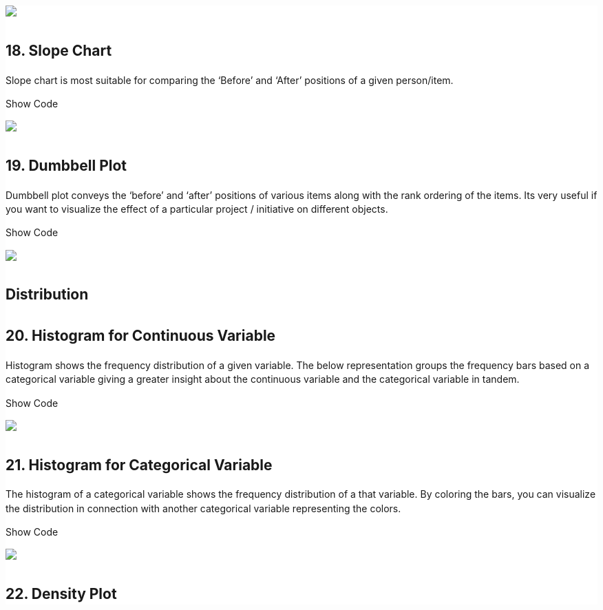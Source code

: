 [![](https://www.machinelearningplus.com/wp-content/uploads/2018/11/17_DotPlot_Matplotlib-min-1024x640.png)](https://www.machinelearningplus.com/wp-content/uploads/2018/11/17_DotPlot_Matplotlib-min.png)

## 18\. Slope Chart

Slope chart is most suitable for comparing the ‘Before’ and ‘After’ positions of a given person/item.

Show Code

[![](https://www.machinelearningplus.com/wp-content/uploads/2018/11/18_Slopechart_Matplotlib-min-1024x880.png)](https://www.machinelearningplus.com/wp-content/uploads/2018/11/18_Slopechart_Matplotlib-min.png)

## 19\. Dumbbell Plot

Dumbbell plot conveys the ‘before’ and ‘after’ positions of various items along with the rank ordering of the items. Its very useful if you want to visualize the effect of a particular project / initiative on different objects.

Show Code

[![](https://www.machinelearningplus.com/wp-content/uploads/2018/11/19_Dumbbell_Chart_Matplotlib-min-1024x877.png)](https://www.machinelearningplus.com/wp-content/uploads/2018/11/19_Dumbbell_Chart_Matplotlib-min.png)

## Distribution

## 20\. Histogram for Continuous Variable

Histogram shows the frequency distribution of a given variable. The below representation groups the frequency bars based on a categorical variable giving a greater insight about the continuous variable and the categorical variable in tandem.

Show Code

[![](https://www.machinelearningplus.com/wp-content/uploads/2018/11/20_Histogram_Continuous_Matplotlib-min-1024x604.png)](https://www.machinelearningplus.com/wp-content/uploads/2018/11/20_Histogram_Continuous_Matplotlib-min.png)

## 21\. Histogram for Categorical Variable

The histogram of a categorical variable shows the frequency distribution of a that variable. By coloring the bars, you can visualize the distribution in connection with another categorical variable representing the colors.

Show Code

[![](https://www.machinelearningplus.com/wp-content/uploads/2018/11/21_Histogram_Barchart_Matplotlib-min-1024x688.png)](https://www.machinelearningplus.com/wp-content/uploads/2018/11/21_Histogram_Barchart_Matplotlib-min.png)

## 22\. Density Plot

